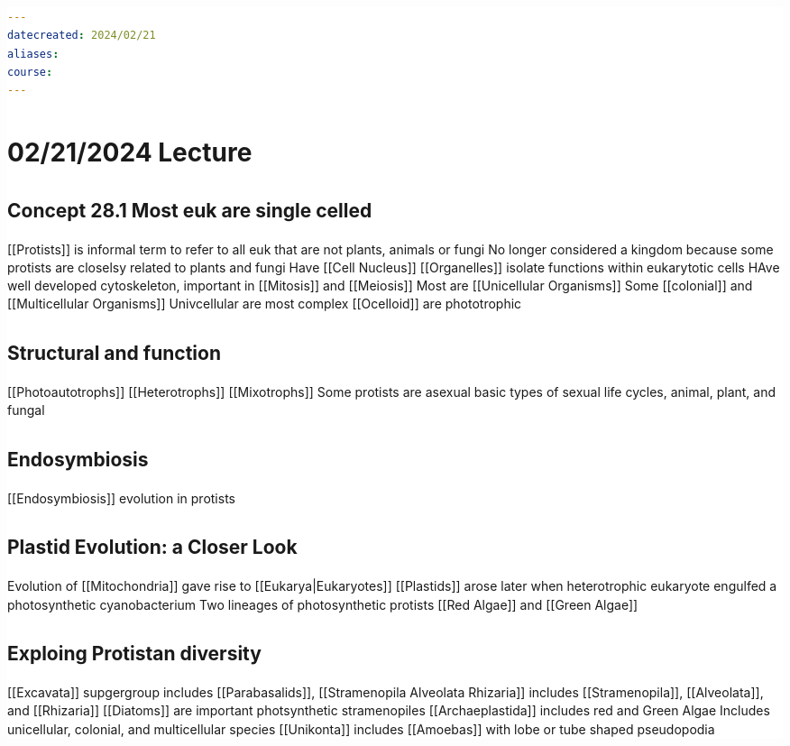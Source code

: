 ```yaml
---
datecreated: 2024/02/21
aliases: 
course:
---
```

# 02/21/2024 Lecture

## Concept 28.1 Most euk are single celled

[[Protists]] is informal term to refer to all euk that are not plants, animals or fungi
No longer considered a kingdom because some protists are closelsy related to plants and fungi
Have [[Cell Nucleus]]
[[Organelles]] isolate functions within eukarytotic cells
HAve well developed cytoskeleton, important in [[Mitosis]] and [[Meiosis]]
Most are [[Unicellular Organisms]]
Some [[colonial]]
and [[Multicellular Organisms]]
Univcellular are most complex
[[Ocelloid]] are phototrophic

## Structural and function

[[Photoautotrophs]]
[[Heterotrophs]]
[[Mixotrophs]]
Some protists are asexual
basic types of sexual life cycles, animal, plant, and fungal

## Endosymbiosis

[[Endosymbiosis]] evolution in protists

## Plastid Evolution: a Closer Look

Evolution of [[Mitochondria]] gave rise to [[Eukarya|Eukaryotes]]
[[Plastids]] arose later when heterotrophic eukaryote engulfed a photosynthetic cyanobacterium
Two lineages of photosynthetic protists
[[Red Algae]] and [[Green Algae]]

## Exploing Protistan diversity

[[Excavata]] supgergroup includes [[Parabasalids]], 
[[Stramenopila Alveolata Rhizaria]] includes [[Stramenopila]], [[Alveolata]], and [[Rhizaria]]
	[[Diatoms]] are important photsynthetic stramenopiles
[[Archaeplastida]] includes red and Green Algae
	Includes unicellular, colonial, and multicellular species
[[Unikonta]] includes [[Amoebas]] with lobe or tube shaped pseudopodia
